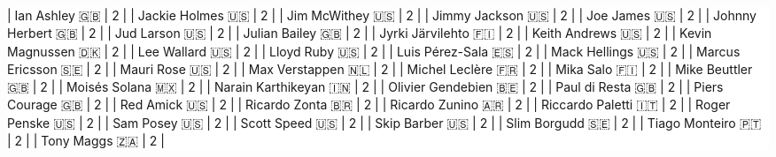 | Ian Ashley 🇬🇧 | 2 |
| Jackie Holmes 🇺🇸 | 2 |
| Jim McWithey 🇺🇸 | 2 |
| Jimmy Jackson 🇺🇸 | 2 |
| Joe James 🇺🇸 | 2 |
| Johnny Herbert 🇬🇧 | 2 |
| Jud Larson 🇺🇸 | 2 |
| Julian Bailey 🇬🇧 | 2 |
| Jyrki Järvilehto 🇫🇮 | 2 |
| Keith Andrews 🇺🇸 | 2 |
| Kevin Magnussen 🇩🇰 | 2 |
| Lee Wallard 🇺🇸 | 2 |
| Lloyd Ruby 🇺🇸 | 2 |
| Luis Pérez-Sala 🇪🇸 | 2 |
| Mack Hellings 🇺🇸 | 2 |
| Marcus Ericsson 🇸🇪 | 2 |
| Mauri Rose 🇺🇸 | 2 |
| Max Verstappen 🇳🇱 | 2 |
| Michel Leclère 🇫🇷 | 2 |
| Mika Salo 🇫🇮 | 2 |
| Mike Beuttler 🇬🇧 | 2 |
| Moisés Solana 🇲🇽 | 2 |
| Narain Karthikeyan 🇮🇳 | 2 |
| Olivier Gendebien 🇧🇪 | 2 |
| Paul di Resta 🇬🇧 | 2 |
| Piers Courage 🇬🇧 | 2 |
| Red Amick 🇺🇸 | 2 |
| Ricardo Zonta 🇧🇷 | 2 |
| Ricardo Zunino 🇦🇷 | 2 |
| Riccardo Paletti 🇮🇹 | 2 |
| Roger Penske 🇺🇸 | 2 |
| Sam Posey 🇺🇸 | 2 |
| Scott Speed 🇺🇸 | 2 |
| Skip Barber 🇺🇸 | 2 |
| Slim Borgudd 🇸🇪 | 2 |
| Tiago Monteiro 🇵🇹 | 2 |
| Tony Maggs 🇿🇦 | 2 |